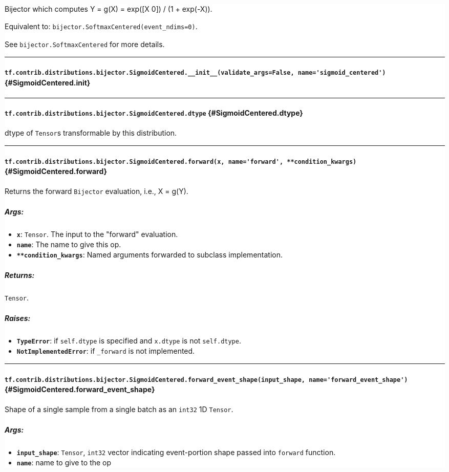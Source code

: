 Bijector which computes Y = g(X) = exp([X 0]) / (1 + exp(-X)).

Equivalent to: `bijector.SoftmaxCentered(event_ndims=0)`.

See `bijector.SoftmaxCentered` for more details.
- - -

#### `tf.contrib.distributions.bijector.SigmoidCentered.__init__(validate_args=False, name='sigmoid_centered')` {#SigmoidCentered.__init__}




- - -

#### `tf.contrib.distributions.bijector.SigmoidCentered.dtype` {#SigmoidCentered.dtype}

dtype of `Tensor`s transformable by this distribution.


- - -

#### `tf.contrib.distributions.bijector.SigmoidCentered.forward(x, name='forward', **condition_kwargs)` {#SigmoidCentered.forward}

Returns the forward `Bijector` evaluation, i.e., X = g(Y).

##### Args:


*  <b>`x`</b>: `Tensor`. The input to the "forward" evaluation.
*  <b>`name`</b>: The name to give this op.
*  <b>`**condition_kwargs`</b>: Named arguments forwarded to subclass implementation.

##### Returns:

  `Tensor`.

##### Raises:


*  <b>`TypeError`</b>: if `self.dtype` is specified and `x.dtype` is not
    `self.dtype`.
*  <b>`NotImplementedError`</b>: if `_forward` is not implemented.


- - -

#### `tf.contrib.distributions.bijector.SigmoidCentered.forward_event_shape(input_shape, name='forward_event_shape')` {#SigmoidCentered.forward_event_shape}

Shape of a single sample from a single batch as an `int32` 1D `Tensor`.

##### Args:


*  <b>`input_shape`</b>: `Tensor`, `int32` vector indicating event-portion shape
    passed into `forward` function.
*  <b>`name`</b>: name to give to the op
